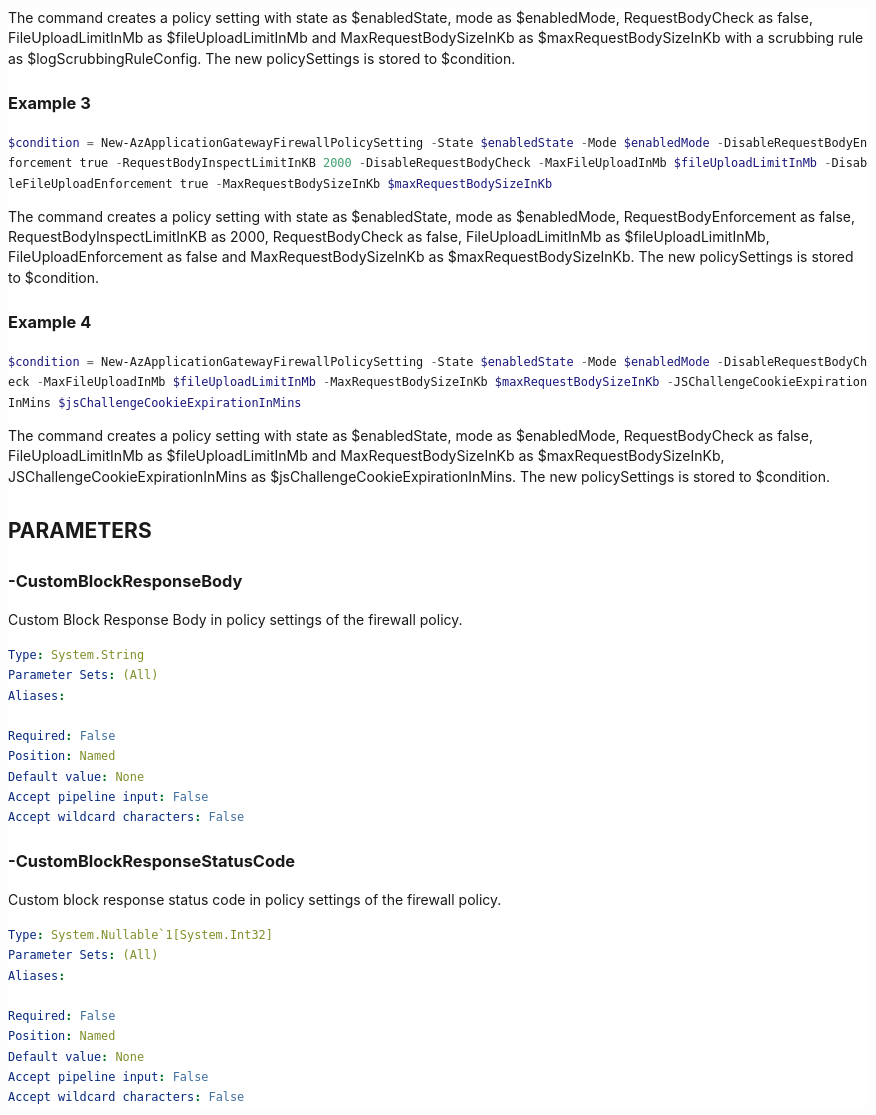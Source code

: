 The command creates a policy setting with state as $enabledState, mode as $enabledMode, RequestBodyCheck as false, FileUploadLimitInMb as $fileUploadLimitInMb and MaxRequestBodySizeInKb as $maxRequestBodySizeInKb with a scrubbing rule as $logScrubbingRuleConfig.
The new policySettings is stored to $condition.

### Example 3
```powershell
$condition = New-AzApplicationGatewayFirewallPolicySetting -State $enabledState -Mode $enabledMode -DisableRequestBodyEnforcement true -RequestBodyInspectLimitInKB 2000 -DisableRequestBodyCheck -MaxFileUploadInMb $fileUploadLimitInMb -DisableFileUploadEnforcement true -MaxRequestBodySizeInKb $maxRequestBodySizeInKb
```

The command creates a policy setting with state as $enabledState, mode as $enabledMode, RequestBodyEnforcement as false, RequestBodyInspectLimitInKB as 2000, RequestBodyCheck as false, FileUploadLimitInMb as $fileUploadLimitInMb, FileUploadEnforcement as false and MaxRequestBodySizeInKb as $maxRequestBodySizeInKb.
The new policySettings is stored to $condition.

### Example 4
```powershell
$condition = New-AzApplicationGatewayFirewallPolicySetting -State $enabledState -Mode $enabledMode -DisableRequestBodyCheck -MaxFileUploadInMb $fileUploadLimitInMb -MaxRequestBodySizeInKb $maxRequestBodySizeInKb -JSChallengeCookieExpirationInMins $jsChallengeCookieExpirationInMins
```

The command creates a policy setting with state as $enabledState, mode as $enabledMode, RequestBodyCheck as false, FileUploadLimitInMb as $fileUploadLimitInMb and MaxRequestBodySizeInKb as $maxRequestBodySizeInKb, JSChallengeCookieExpirationInMins as $jsChallengeCookieExpirationInMins.
The new policySettings is stored to $condition.

## PARAMETERS

### -CustomBlockResponseBody
Custom Block Response Body in policy settings of the firewall policy.

```yaml
Type: System.String
Parameter Sets: (All)
Aliases:

Required: False
Position: Named
Default value: None
Accept pipeline input: False
Accept wildcard characters: False
```

### -CustomBlockResponseStatusCode
Custom block response status code in policy settings of the firewall policy.

```yaml
Type: System.Nullable`1[System.Int32]
Parameter Sets: (All)
Aliases:

Required: False
Position: Named
Default value: None
Accept pipeline input: False
Accept wildcard characters: False
```
